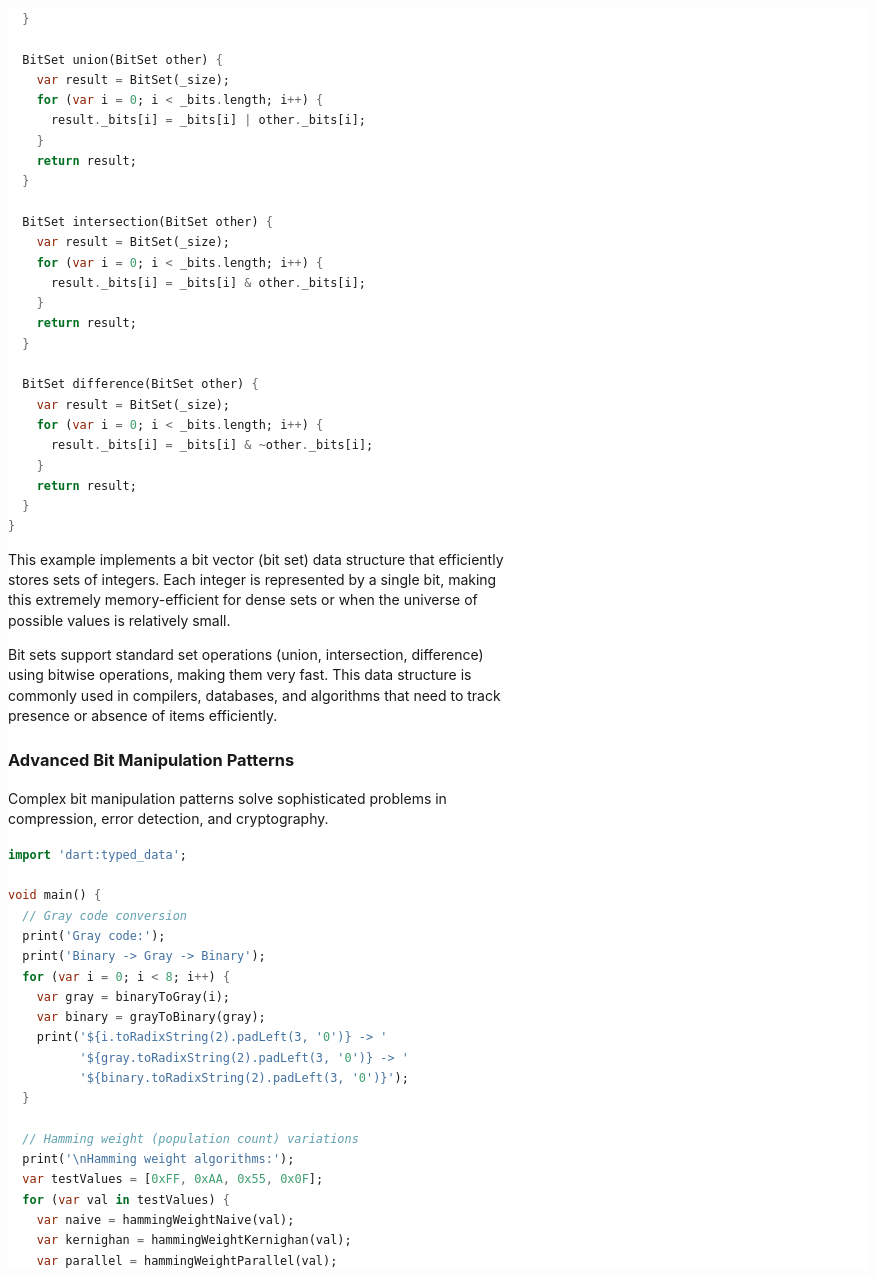 ```dart
  }
  
  BitSet union(BitSet other) {
    var result = BitSet(_size);
    for (var i = 0; i < _bits.length; i++) {
      result._bits[i] = _bits[i] | other._bits[i];
    }
    return result;
  }
  
  BitSet intersection(BitSet other) {
    var result = BitSet(_size);
    for (var i = 0; i < _bits.length; i++) {
      result._bits[i] = _bits[i] & other._bits[i];
    }
    return result;
  }
  
  BitSet difference(BitSet other) {
    var result = BitSet(_size);
    for (var i = 0; i < _bits.length; i++) {
      result._bits[i] = _bits[i] & ~other._bits[i];
    }
    return result;
  }
}
```

This example implements a bit vector (bit set) data structure that efficiently  
stores sets of integers. Each integer is represented by a single bit, making  
this extremely memory-efficient for dense sets or when the universe of  
possible values is relatively small.  

Bit sets support standard set operations (union, intersection, difference)  
using bitwise operations, making them very fast. This data structure is  
commonly used in compilers, databases, and algorithms that need to track  
presence or absence of items efficiently.  

### Advanced Bit Manipulation Patterns

Complex bit manipulation patterns solve sophisticated problems in  
compression, error detection, and cryptography.  

```dart
import 'dart:typed_data';

void main() {
  // Gray code conversion
  print('Gray code:');
  print('Binary -> Gray -> Binary');
  for (var i = 0; i < 8; i++) {
    var gray = binaryToGray(i);
    var binary = grayToBinary(gray);
    print('${i.toRadixString(2).padLeft(3, '0')} -> '
          '${gray.toRadixString(2).padLeft(3, '0')} -> '
          '${binary.toRadixString(2).padLeft(3, '0')}');
  }
  
  // Hamming weight (population count) variations
  print('\nHamming weight algorithms:');
  var testValues = [0xFF, 0xAA, 0x55, 0x0F];
  for (var val in testValues) {
    var naive = hammingWeightNaive(val);
    var kernighan = hammingWeightKernighan(val);
    var parallel = hammingWeightParallel(val);
```